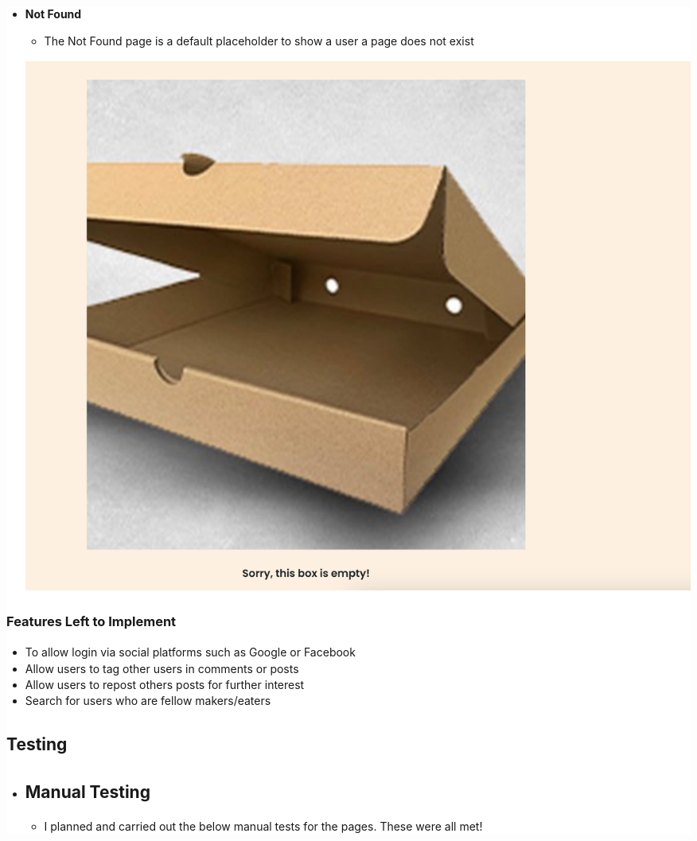 - __Not Found__

  - The Not Found page is a default placeholder to show a user a page does not exist

  ![Contact Us](docs/assets/not_found.png)


### Features Left to Implement

- To allow login via social platforms such as Google or Facebook
- Allow users to tag other users in comments or posts
- Allow users to repost others posts for further interest
- Search for users who are fellow makers/eaters

## Testing 

* ## Manual Testing
    * I planned and carried out the below manual tests for the pages. These were all met!
